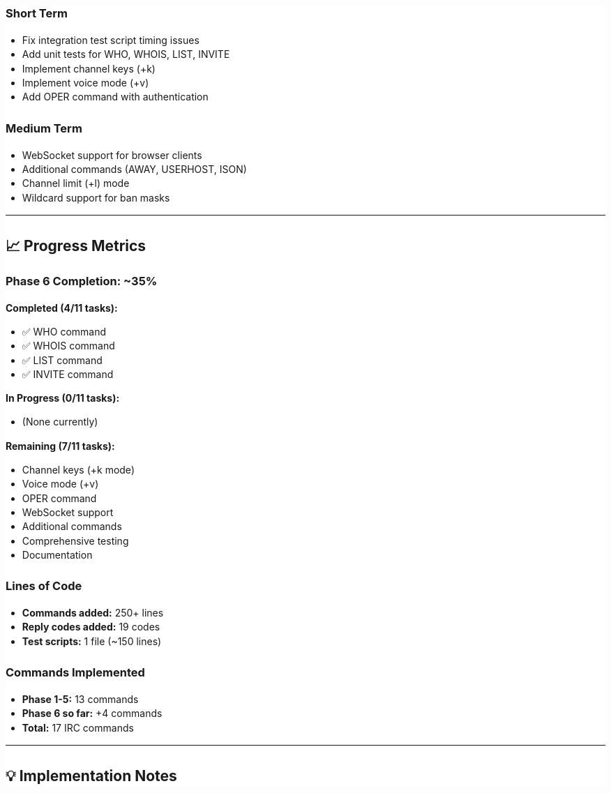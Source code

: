 ### Short Term
- Fix integration test script timing issues
- Add unit tests for WHO, WHOIS, LIST, INVITE
- Implement channel keys (+k)
- Implement voice mode (+v)
- Add OPER command with authentication

### Medium Term
- WebSocket support for browser clients
- Additional commands (AWAY, USERHOST, ISON)
- Channel limit (+l) mode
- Wildcard support for ban masks

---

## 📈 Progress Metrics

### Phase 6 Completion: ~35%

**Completed (4/11 tasks):**
- ✅ WHO command
- ✅ WHOIS command
- ✅ LIST command
- ✅ INVITE command

**In Progress (0/11 tasks):**
- (None currently)

**Remaining (7/11 tasks):**
- Channel keys (+k mode)
- Voice mode (+v)
- OPER command
- WebSocket support
- Additional commands
- Comprehensive testing
- Documentation

### Lines of Code
- **Commands added:** 250+ lines
- **Reply codes added:** 19 codes
- **Test scripts:** 1 file (~150 lines)

### Commands Implemented
- **Phase 1-5:** 13 commands
- **Phase 6 so far:** +4 commands
- **Total:** 17 IRC commands

---

## 💡 Implementation Notes
